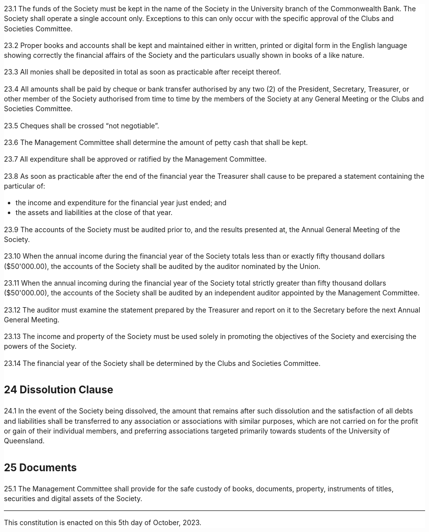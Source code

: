 23.1 The funds of the Society must be kept in the name of the Society in the University branch of the Commonwealth Bank. The Society shall operate a single account only. Exceptions to this can only occur with the specific approval of the Clubs and Societies Committee.

23.2 Proper books and accounts shall be kept and maintained either in written, printed or digital form in the English language showing correctly the financial affairs of the Society and the particulars usually shown in books of a like nature.

23.3 All monies shall be deposited in total as soon as practicable after receipt thereof.

23.4 All amounts shall be paid by cheque or bank transfer authorised by any two (2) of the President, Secretary, Treasurer, or other member of the Society authorised from time to time by the members of the Society at any General Meeting or the Clubs and Societies Committee.

23.5 Cheques shall be crossed “not negotiable”.

23.6 The Management Committee shall determine the amount of petty cash that shall be kept.

23.7 All expenditure shall be approved or ratified by the Management Committee.

23.8 As soon as practicable after the end of the financial year the Treasurer shall cause to be prepared a statement containing the particular of:  
* the income and expenditure for the financial year just ended; and  
* the assets and liabilities at the close of that year.

23.9 The accounts of the Society must be audited prior to, and the results presented at, the Annual General Meeting of the Society.

23.10 When the annual income during the financial year of the Society totals less than or exactly fifty thousand dollars ($50'000.00), the accounts of the Society shall be audited by the auditor nominated by the Union.

23.11 When the annual incoming during the financial year of the Society total strictly greater than fifty thousand dollars ($50'000.00), the accounts of the Society shall be audited by an independent auditor appointed by the Management Committee.

23.12 The auditor must examine the statement prepared by the Treasurer and report on it to the Secretary before the next Annual General Meeting.

23.13 The income and property of the Society must be used solely in promoting the objectives of the Society and exercising the powers of the Society.

23.14 The financial year of the Society shall be determined by the Clubs and Societies Committee.

## 24 Dissolution Clause

24.1 In the event of the Society being dissolved, the amount that remains after such dissolution and the satisfaction of all debts and liabilities shall be transferred to any association or associations with similar purposes, which are not carried on for the profit or gain of their individual members, and preferring associations targeted primarily towards students of the University of Queensland.

## 25 Documents

25.1 The Management Committee shall provide for the safe custody of books, documents, property, instruments of titles, securities and digital assets of the Society.

---

This constitution is enacted on this 5th day of October, 2023.

